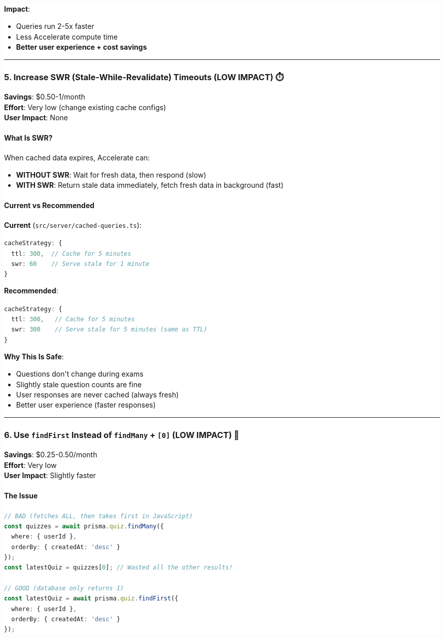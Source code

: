 **Impact**:
- Queries run 2-5x faster
- Less Accelerate compute time
- **Better user experience + cost savings**

---

### **5. Increase SWR (Stale-While-Revalidate) Timeouts (LOW IMPACT)** ⏱️

**Savings**: $0.50-1/month  
**Effort**: Very low (change existing cache configs)  
**User Impact**: None

#### What Is SWR?
When cached data expires, Accelerate can:
- **WITHOUT SWR**: Wait for fresh data, then respond (slow)
- **WITH SWR**: Return stale data immediately, fetch fresh data in background (fast)

#### Current vs Recommended

**Current** (`src/server/cached-queries.ts`):
```typescript
cacheStrategy: {
  ttl: 300,  // Cache for 5 minutes
  swr: 60    // Serve stale for 1 minute
}
```

**Recommended**:
```typescript
cacheStrategy: {
  ttl: 300,   // Cache for 5 minutes
  swr: 300    // Serve stale for 5 minutes (same as TTL)
}
```

**Why This Is Safe**:
- Questions don't change during exams
- Slightly stale question counts are fine
- User responses are never cached (always fresh)
- Better user experience (faster responses)

---

### **6. Use `findFirst` Instead of `findMany` + `[0]` (LOW IMPACT)** 🎯

**Savings**: $0.25-0.50/month  
**Effort**: Very low  
**User Impact**: Slightly faster

#### The Issue
```typescript
// BAD (fetches ALL, then takes first in JavaScript)
const quizzes = await prisma.quiz.findMany({
  where: { userId },
  orderBy: { createdAt: 'desc' }
});
const latestQuiz = quizzes[0]; // Wasted all the other results!

// GOOD (database only returns 1)
const latestQuiz = await prisma.quiz.findFirst({
  where: { userId },
  orderBy: { createdAt: 'desc' }
});
```
